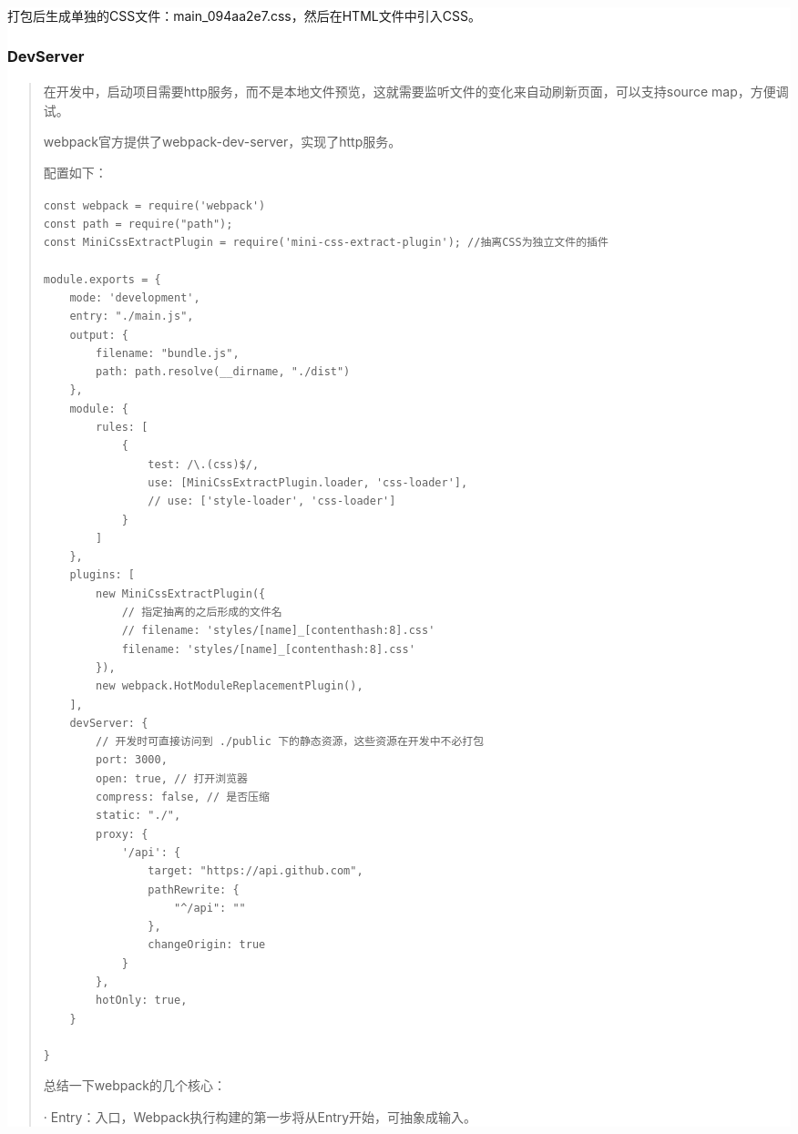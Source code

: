 打包后生成单独的CSS文件：main_094aa2e7.css，然后在HTML文件中引入CSS。


### DevServer

> 在开发中，启动项目需要http服务，而不是本地文件预览，这就需要监听文件的变化来自动刷新页面，可以支持source map，方便调试。
> 
> webpack官方提供了webpack-dev-server，实现了http服务。
> 
> 配置如下：
> 
> ```
> const webpack = require('webpack')
> const path = require("path");
> const MiniCssExtractPlugin = require('mini-css-extract-plugin'); //抽离CSS为独立文件的插件
> 
> module.exports = {
>     mode: 'development',
>     entry: "./main.js",
>     output: {
>         filename: "bundle.js",
>         path: path.resolve(__dirname, "./dist")
>     },
>     module: {
>         rules: [
>             {
>                 test: /\.(css)$/,
>                 use: [MiniCssExtractPlugin.loader, 'css-loader'],
>                 // use: ['style-loader', 'css-loader']
>             }
>         ]
>     },
>     plugins: [
>         new MiniCssExtractPlugin({
>             // 指定抽离的之后形成的文件名
>             // filename: 'styles/[name]_[contenthash:8].css'
>             filename: 'styles/[name]_[contenthash:8].css'
>         }),
>         new webpack.HotModuleReplacementPlugin(),
>     ],
>     devServer: {
>         // 开发时可直接访问到 ./public 下的静态资源，这些资源在开发中不必打包
>         port: 3000,
>         open: true, // 打开浏览器
>         compress: false, // 是否压缩
>         static: "./",
>         proxy: {
>             '/api': {
>                 target: "https://api.github.com",
>                 pathRewrite: {
>                     "^/api": ""
>                 },
>                 changeOrigin: true
>             }
>         },
>         hotOnly: true,
>     }
> 
> }
> ```
> 
> 总结一下webpack的几个核心：
> 
> · Entry：入口，Webpack执行构建的第一步将从Entry开始，可抽象成输入。